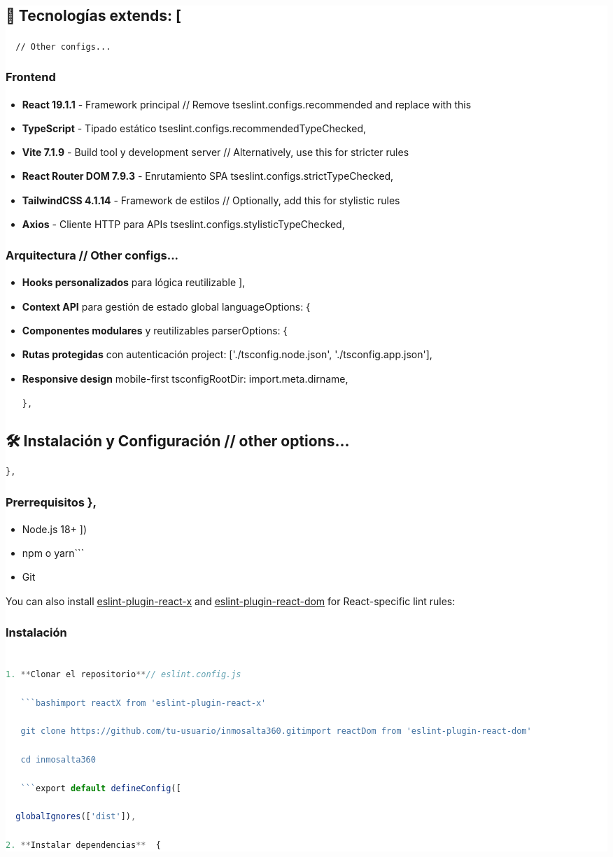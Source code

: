 ## 🚀 Tecnologías    extends: [

      // Other configs...

### Frontend

- **React 19.1.1** - Framework principal      // Remove tseslint.configs.recommended and replace with this

- **TypeScript** - Tipado estático      tseslint.configs.recommendedTypeChecked,

- **Vite 7.1.9** - Build tool y development server      // Alternatively, use this for stricter rules

- **React Router DOM 7.9.3** - Enrutamiento SPA      tseslint.configs.strictTypeChecked,

- **TailwindCSS 4.1.14** - Framework de estilos      // Optionally, add this for stylistic rules

- **Axios** - Cliente HTTP para APIs      tseslint.configs.stylisticTypeChecked,



### Arquitectura      // Other configs...

- **Hooks personalizados** para lógica reutilizable    ],

- **Context API** para gestión de estado global    languageOptions: {

- **Componentes modulares** y reutilizables      parserOptions: {

- **Rutas protegidas** con autenticación        project: ['./tsconfig.node.json', './tsconfig.app.json'],

- **Responsive design** mobile-first        tsconfigRootDir: import.meta.dirname,

      },

## 🛠️ Instalación y Configuración      // other options...

    },

### Prerrequisitos  },

- Node.js 18+ ])

- npm o yarn```

- Git

You can also install [eslint-plugin-react-x](https://github.com/Rel1cx/eslint-react/tree/main/packages/plugins/eslint-plugin-react-x) and [eslint-plugin-react-dom](https://github.com/Rel1cx/eslint-react/tree/main/packages/plugins/eslint-plugin-react-dom) for React-specific lint rules:

### Instalación

```js

1. **Clonar el repositorio**// eslint.config.js

   ```bashimport reactX from 'eslint-plugin-react-x'

   git clone https://github.com/tu-usuario/inmosalta360.gitimport reactDom from 'eslint-plugin-react-dom'

   cd inmosalta360

   ```export default defineConfig([

  globalIgnores(['dist']),

2. **Instalar dependencias**  {
```
